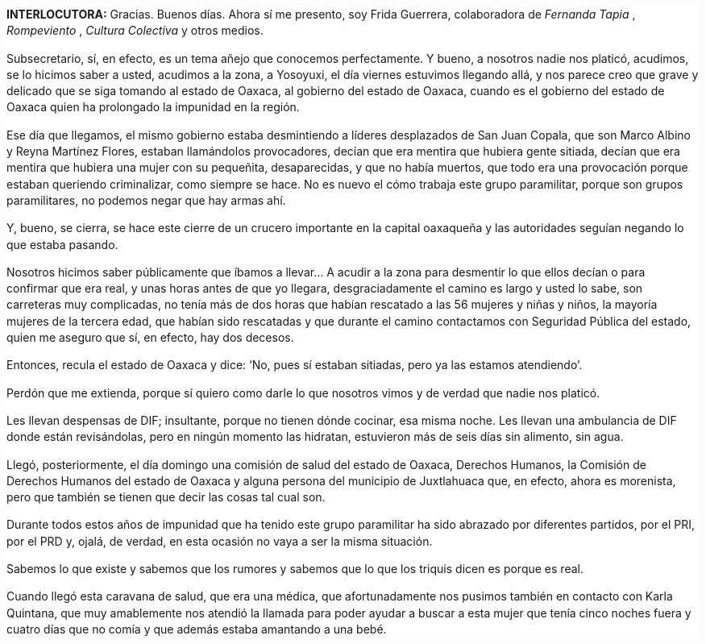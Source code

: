 **INTERLOCUTORA:** Gracias. Buenos días. Ahora sí me presento, soy Frida
Guerrera, colaboradora de _Fernanda Tapia_ , _Rompeviento_ , _Cultura
Colectiva_ y otros medios.

Subsecretario, sí, en efecto, es un tema añejo que conocemos perfectamente. Y
bueno, a nosotros nadie nos platicó, acudimos, se lo hicimos saber a usted,
acudimos a la zona, a Yosoyuxi, el día viernes estuvimos llegando allá, y nos
parece creo que grave y delicado que se siga tomando al estado de Oaxaca, al
gobierno del estado de Oaxaca, cuando es el gobierno del estado de Oaxaca
quien ha prolongado la impunidad en la región.

Ese día que llegamos, el mismo gobierno estaba desmintiendo a líderes
desplazados de San Juan Copala, que son Marco Albino y Reyna Martínez Flores,
estaban llamándolos provocadores, decían que era mentira que hubiera gente
sitiada, decían que era mentira que hubiera una mujer con su pequeñita,
desaparecidas, y que no había muertos, que todo era una provocación porque
estaban queriendo criminalizar, como siempre se hace. No es nuevo el cómo
trabaja este grupo paramilitar, porque son grupos paramilitares, no podemos
negar que hay armas ahí.

Y, bueno, se cierra, se hace este cierre de un crucero importante en la
capital oaxaqueña y las autoridades seguían negando lo que estaba pasando.

Nosotros hicimos saber públicamente que íbamos a llevar… A acudir a la zona
para desmentir lo que ellos decían o para confirmar que era real, y unas horas
antes de que yo llegara, desgraciadamente el camino es largo y usted lo sabe,
son carreteras muy complicadas, no tenía más de dos horas que habían rescatado
a las 56 mujeres y niñas y niños, la mayoría mujeres de la tercera edad, que
habían sido rescatadas y que durante el camino contactamos con Seguridad
Pública del estado, quien me aseguro que sí, en efecto, hay dos decesos.

Entonces, recula el estado de Oaxaca y dice: ‘No, pues sí estaban sitiadas,
pero ya las estamos atendiendo’.

Perdón que me extienda, porque sí quiero como darle lo que nosotros vimos y de
verdad que nadie nos platicó.

Les llevan despensas de DIF; insultante, porque no tienen dónde cocinar, esa
misma noche. Les llevan una ambulancia de DIF donde están revisándolas, pero
en ningún momento las hidratan, estuvieron más de seis días sin alimento, sin
agua.

Llegó, posteriormente, el día domingo una comisión de salud del estado de
Oaxaca, Derechos Humanos, la Comisión de Derechos Humanos del estado de Oaxaca
y alguna persona del municipio de Juxtlahuaca que, en efecto, ahora es
morenista, pero que también se tienen que decir las cosas tal cual son.

Durante todos estos años de impunidad que ha tenido este grupo paramilitar ha
sido abrazado por diferentes partidos, por el PRI, por el PRD y, ojalá, de
verdad, en esta ocasión no vaya a ser la misma situación.

Sabemos lo que existe y sabemos que los rumores y sabemos que lo que los
triquis dicen es porque es real.

Cuando llegó esta caravana de salud, que era una médica, que afortunadamente
nos pusimos también en contacto con Karla Quintana, que muy amablemente nos
atendió la llamada para poder ayudar a buscar a esta mujer que tenía cinco
noches fuera y cuatro días que no comía y que además estaba amantando a una
bebé.
